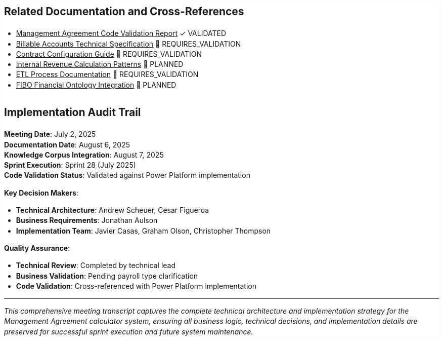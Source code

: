 ## Related Documentation and Cross-References

- [Management Agreement Code Validation Report](../validation-reports/management-agreement-code-validation-report.md) ✓ VALIDATED
- [Billable Accounts Technical Specification](../../Future_State_Data_Product/technical/forecasting/20250718_Forecasting_BillableAccounts_TechnicalSpec.md) 🔄 REQUIRES_VALIDATION
- [Contract Configuration Guide](../../Future_State_Data_Product/configuration/contracts/) 🔄 REQUIRES_VALIDATION
- [Internal Revenue Calculation Patterns](../../Future_State_Data_Product/technical/backend/) 🔄 PLANNED
- [ETL Process Documentation](../../Future_State_Data_Product/technical/integrations/20250724_EDW_Integration_TechnicalSpec.md) 🔄 REQUIRES_VALIDATION
- [FIBO Financial Ontology Integration](../standards/fibo-financial-ontology-integration.md) 🔄 PLANNED

## Implementation Audit Trail

**Meeting Date**: July 2, 2025  
**Documentation Date**: August 6, 2025  
**Knowledge Corpus Integration**: August 7, 2025  
**Sprint Execution**: Sprint 28 (July 2025)  
**Code Validation Status**: Validated against Power Platform implementation  

**Key Decision Makers**:
- **Technical Architecture**: Andrew Scheuer, Cesar Figueroa
- **Business Requirements**: Jonathan Aulson
- **Implementation Team**: Javier Casas, Graham Olson, Christopher Thompson

**Quality Assurance**:
- **Technical Review**: Completed by technical lead
- **Business Validation**: Pending payroll type clarification
- **Code Validation**: Cross-referenced with Power Platform implementation

---

*This comprehensive meeting transcript captures the complete technical architecture and implementation strategy for the Management Agreement calculator system, ensuring all business logic, technical decisions, and implementation details are preserved for successful sprint execution and future system maintenance.*